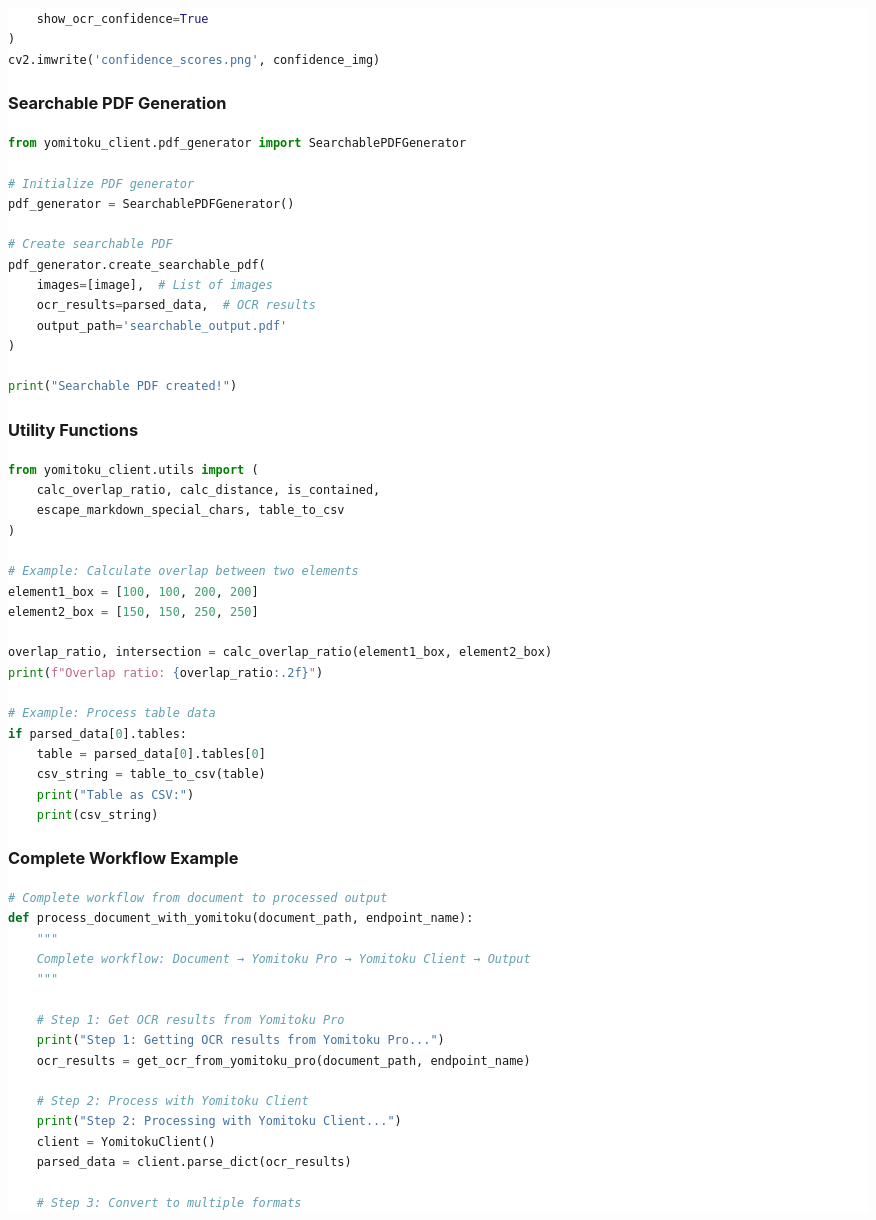```python
    show_ocr_confidence=True
)
cv2.imwrite('confidence_scores.png', confidence_img)
```

### Searchable PDF Generation

```python
from yomitoku_client.pdf_generator import SearchablePDFGenerator

# Initialize PDF generator
pdf_generator = SearchablePDFGenerator()

# Create searchable PDF
pdf_generator.create_searchable_pdf(
    images=[image],  # List of images
    ocr_results=parsed_data,  # OCR results
    output_path='searchable_output.pdf'
)

print("Searchable PDF created!")
```

### Utility Functions

```python
from yomitoku_client.utils import (
    calc_overlap_ratio, calc_distance, is_contained,
    escape_markdown_special_chars, table_to_csv
)

# Example: Calculate overlap between two elements
element1_box = [100, 100, 200, 200]
element2_box = [150, 150, 250, 250]

overlap_ratio, intersection = calc_overlap_ratio(element1_box, element2_box)
print(f"Overlap ratio: {overlap_ratio:.2f}")

# Example: Process table data
if parsed_data[0].tables:
    table = parsed_data[0].tables[0]
    csv_string = table_to_csv(table)
    print("Table as CSV:")
    print(csv_string)
```

### Complete Workflow Example

```python
# Complete workflow from document to processed output
def process_document_with_yomitoku(document_path, endpoint_name):
    """
    Complete workflow: Document → Yomitoku Pro → Yomitoku Client → Output
    """
    
    # Step 1: Get OCR results from Yomitoku Pro
    print("Step 1: Getting OCR results from Yomitoku Pro...")
    ocr_results = get_ocr_from_yomitoku_pro(document_path, endpoint_name)
    
    # Step 2: Process with Yomitoku Client
    print("Step 2: Processing with Yomitoku Client...")
    client = YomitokuClient()
    parsed_data = client.parse_dict(ocr_results)
    
    # Step 3: Convert to multiple formats
```